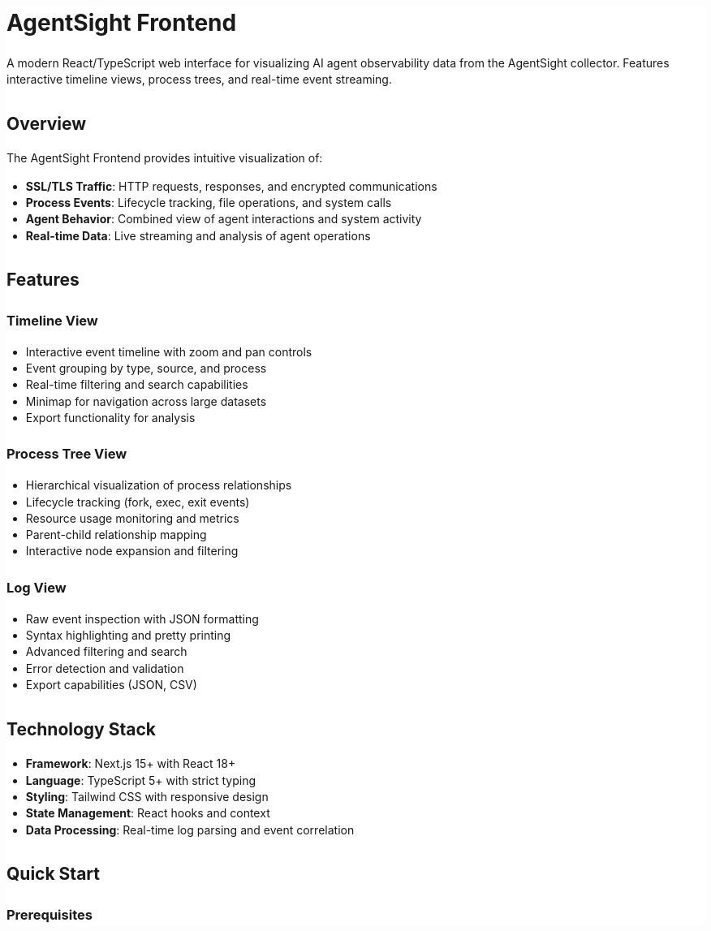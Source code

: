 # AgentSight Frontend

A modern React/TypeScript web interface for visualizing AI agent observability data from the AgentSight collector. Features interactive timeline views, process trees, and real-time event streaming.

## Overview

The AgentSight Frontend provides intuitive visualization of:

- **SSL/TLS Traffic**: HTTP requests, responses, and encrypted communications
- **Process Events**: Lifecycle tracking, file operations, and system calls
- **Agent Behavior**: Combined view of agent interactions and system activity
- **Real-time Data**: Live streaming and analysis of agent operations

## Features

### Timeline View
- Interactive event timeline with zoom and pan controls
- Event grouping by type, source, and process
- Real-time filtering and search capabilities
- Minimap for navigation across large datasets
- Export functionality for analysis

### Process Tree View
- Hierarchical visualization of process relationships
- Lifecycle tracking (fork, exec, exit events)
- Resource usage monitoring and metrics
- Parent-child relationship mapping
- Interactive node expansion and filtering

### Log View
- Raw event inspection with JSON formatting
- Syntax highlighting and pretty printing
- Advanced filtering and search
- Error detection and validation
- Export capabilities (JSON, CSV)

## Technology Stack

- **Framework**: Next.js 15+ with React 18+
- **Language**: TypeScript 5+ with strict typing
- **Styling**: Tailwind CSS with responsive design
- **State Management**: React hooks and context
- **Data Processing**: Real-time log parsing and event correlation

## Quick Start

### Prerequisites
